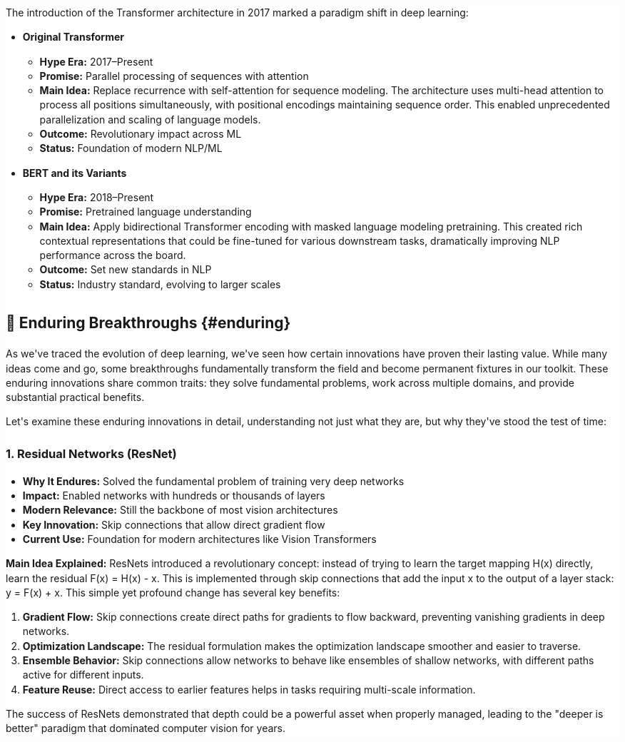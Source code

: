 The introduction of the Transformer architecture in 2017 marked a paradigm shift in deep learning:

- **Original Transformer**
  - **Hype Era:** 2017–Present
  - **Promise:** Parallel processing of sequences with attention
  - **Main Idea:** Replace recurrence with self-attention for sequence modeling. The architecture uses multi-head attention to process all positions simultaneously, with positional encodings maintaining sequence order. This enabled unprecedented parallelization and scaling of language models.
  - **Outcome:** Revolutionary impact across ML
  - **Status:** Foundation of modern NLP/ML

- **BERT and its Variants**
  - **Hype Era:** 2018–Present
  - **Promise:** Pretrained language understanding
  - **Main Idea:** Apply bidirectional Transformer encoding with masked language modeling pretraining. This created rich contextual representations that could be fine-tuned for various downstream tasks, dramatically improving NLP performance across the board.
  - **Outcome:** Set new standards in NLP
  - **Status:** Industry standard, evolving to larger scales

## 🌟 Enduring Breakthroughs {#enduring}

As we've traced the evolution of deep learning, we've seen how certain innovations have proven their lasting value. While many ideas come and go, some breakthroughs fundamentally transform the field and become permanent fixtures in our toolkit. These enduring innovations share common traits: they solve fundamental problems, work across multiple domains, and provide substantial practical benefits.

Let's examine these enduring innovations in detail, understanding not just what they are, but why they've stood the test of time:

### 1. Residual Networks (ResNet)
- **Why It Endures:** Solved the fundamental problem of training very deep networks
- **Impact:** Enabled networks with hundreds or thousands of layers
- **Modern Relevance:** Still the backbone of most vision architectures
- **Key Innovation:** Skip connections that allow direct gradient flow
- **Current Use:** Foundation for modern architectures like Vision Transformers

**Main Idea Explained:**
ResNets introduced a revolutionary concept: instead of trying to learn the target mapping H(x) directly, learn the residual F(x) = H(x) - x. This is implemented through skip connections that add the input x to the output of a layer stack: y = F(x) + x. This simple yet profound change has several key benefits:

1. **Gradient Flow:** Skip connections create direct paths for gradients to flow backward, preventing vanishing gradients in deep networks.
2. **Optimization Landscape:** The residual formulation makes the optimization landscape smoother and easier to traverse.
3. **Ensemble Behavior:** Skip connections allow networks to behave like ensembles of shallow networks, with different paths active for different inputs.
4. **Feature Reuse:** Direct access to earlier features helps in tasks requiring multi-scale information.

The success of ResNets demonstrated that depth could be a powerful asset when properly managed, leading to the "deeper is better" paradigm that dominated computer vision for years.
